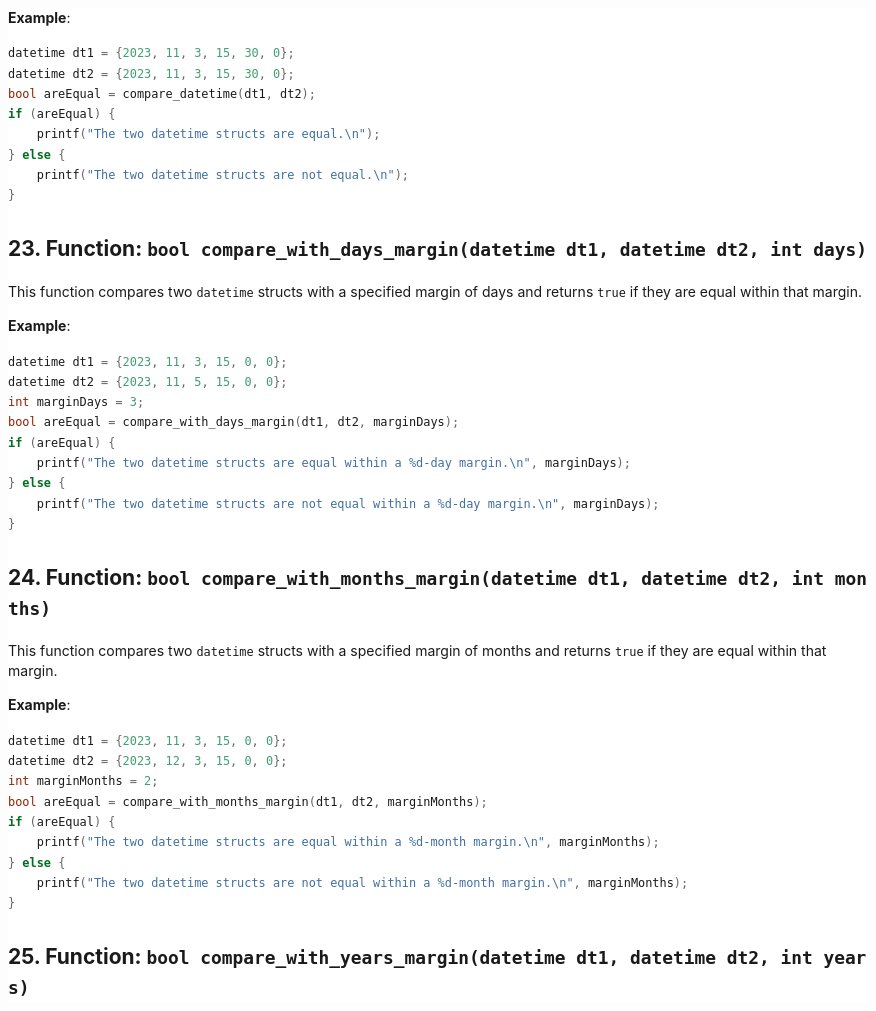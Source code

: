 **Example**:

```c
datetime dt1 = {2023, 11, 3, 15, 30, 0};
datetime dt2 = {2023, 11, 3, 15, 30, 0};
bool areEqual = compare_datetime(dt1, dt2);
if (areEqual) {
    printf("The two datetime structs are equal.\n");
} else {
    printf("The two datetime structs are not equal.\n");
}
```

## 23. Function: `bool compare_with_days_margin(datetime dt1, datetime dt2, int days)`

This function compares two `datetime` structs with a specified margin of days and returns `true` if they are equal within that margin.

**Example**:

```c
datetime dt1 = {2023, 11, 3, 15, 0, 0};
datetime dt2 = {2023, 11, 5, 15, 0, 0};
int marginDays = 3;
bool areEqual = compare_with_days_margin(dt1, dt2, marginDays);
if (areEqual) {
    printf("The two datetime structs are equal within a %d-day margin.\n", marginDays);
} else {
    printf("The two datetime structs are not equal within a %d-day margin.\n", marginDays);
}
```

## 24. Function: `bool compare_with_months_margin(datetime dt1, datetime dt2, int months)`

This function compares two `datetime` structs with a specified margin of months and returns `true` if they are equal within that margin.

**Example**:

```c
datetime dt1 = {2023, 11, 3, 15, 0, 0};
datetime dt2 = {2023, 12, 3, 15, 0, 0};
int marginMonths = 2;
bool areEqual = compare_with_months_margin(dt1, dt2, marginMonths);
if (areEqual) {
    printf("The two datetime structs are equal within a %d-month margin.\n", marginMonths);
} else {
    printf("The two datetime structs are not equal within a %d-month margin.\n", marginMonths);
}
```

## 25. Function: `bool compare_with_years_margin(datetime dt1, datetime dt2, int years)`
